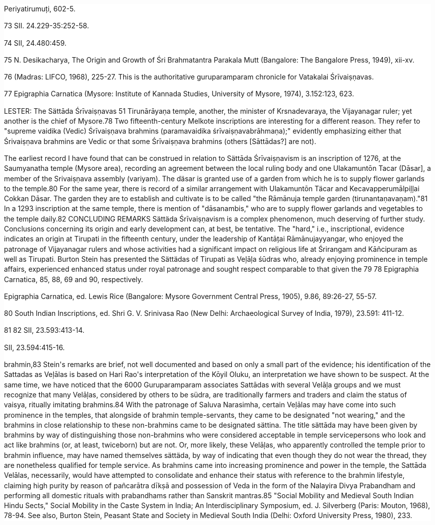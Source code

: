 Periyatirumuți, 602-5.

73 SII. 24.229-35:252-58.

74 SII, 24.480:459.

75 N. Desikacharya, The Origin and Growth of Śri Brahmatantra Parakala Mutt (Bangalore: The Bangalore Press, 1949), xii-xv.

76 (Madras: LIFCO, 1968), 225-27. This is the authoritative guruparamparam chronicle for Vatakalai Śrīvaiṣṇavas.

77 Epigraphia Carnatica (Mysore: Institute of Kannada Studies, University of Mysore, 1974), 3.152:123, 623.

LESTER: The Sättāda Śrīvaiṣṇavas 51 Tirunārāyaṇa temple, another, the minister of Krsnadevaraya, the Vijayanagar ruler; yet another is the chief of Mysore.78 Two fifteenth-century Melkote inscriptions are interesting for a different reason. They refer to "supreme vaidika (Vedic) Śrīvaiṣṇava brahmins (paramavaidika śrīvaiṣṇavabrāhmaṇa);" evidently emphasizing either that Śrivaiṣṇava brahmins are Vedic or that some Śrīvaiṣṇava brahmins (others [Sāttādas?] are not).

The earliest record I have found that can be construed in relation to Sättāda Śrīvaiṣṇavism is an inscription of 1276, at the Saumyanatha temple (Mysore area), recording an agreement between the local ruling body and one Ulakamuntōn Tacar (Dāsar], a member of the Srivaiṣṇava assembly (variyam). The däsar is granted use of a garden from which he is to supply flower garlands to the temple.80 For the same year, there is record of a similar arrangement with Ulakamuntōn Täcar and Kecavapperumālpiļļai Cokkan Dāsar. The garden they are to establish and cultivate is to be called "the Rāmānuja temple garden (tirunantaṇavaṇam)."81 In a 1293 inscription at the same temple, there is mention of "dāsanambis," who are to supply flower garlands and vegetables to the temple daily.82 CONCLUDING REMARKS Sättäda Śrīvaiṣṇavism is a complex phenomenon, much deserving of further study. Conclusions concerning its origin and early development can, at best, be tentative. The "hard," i.e., inscriptional, evidence indicates an origin at Tirupati in the fifteenth century, under the leadership of Kantāțai Rāmānujayyangar, who enjoyed the patronage of Vijayanagar rulers and whose activities had a significant impact on religious life at Śrirangam and Kāñcipuram as well as Tirupati. Burton Stein has presented the Sättädas of Tirupati as Veļāļa śūdras who, already enjoying prominence in temple affairs, experienced enhanced status under royal patronage and sought respect comparable to that given the 79 78 Epigraphia Carnatica, 85, 88, 69 and 90, respectively.

Epigraphia Carnatica, ed. Lewis Rice (Bangalore: Mysore Government Central Press, 1905), 9.86, 89:26-27, 55-57.

80 South Indian Inscriptions, ed. Shri G. V. Srinivasa Rao (New Delhi: Archaeological Survey of India, 1979), 23.591: 411-12.

81 82 SII, 23.593:413-14.

SII, 23.594:415-16.

brahmin,83 Stein's remarks are brief, not well documented and based on only a small part of the evidence; his identification of the Sattadas as Veļālas is based on Hari Rao's interpretation of the Kōyil Oluku, an interpretation we have shown to be suspect. At the same time, we have noticed that the 6000 Guruparamparam associates Sattādas with several Velāļa groups and we must recognize that many Velāļas, considered by others to be südra, are traditionally farmers and traders and claim the status of vaisya, ritually imitating brahmins.84 With the patronage of Saluva Narasimha, certain Veļālas may have come into such prominence in the temples, that alongside of brahmin temple-servants, they came to be designated "not wearing," and the brahmins in close relationship to these non-brahmins came to be designated sättina. The title sättāda may have been given by brahmins by way of distinguishing those non-brahmins who were considered acceptable in temple servicepersons who look and act like brahmins (or, at least, twiceborn) but are not. Or, more likely, these Velāļas, who apparently controlled the temple prior to brahmin influence, may have named themselves sättäda, by way of indicating that even though they do not wear the thread, they are nonetheless qualified for temple service. As brahmins came into increasing prominence and power in the temple, the Sattāda Velālas, necessarily, would have attempted to consolidate and enhance their status with reference to the brahmin lifestyle, claiming high purity by reason of pañcarātra dīkṣā and possession of Veda in the form of the Nalayira Divya Prabandham and performing all domestic rituals with prabandhams rather than Sanskrit mantras.85 "Social Mobility and Medieval South Indian Hindu Sects," Social Mobility in the Caste System in India; An Interdisciplinary Symposium, ed. J. Silverberg (Paris: Mouton, 1968), 78-94. See also, Burton Stein, Peasant State and Society in Medieval South India (Delhi: Oxford University Press, 1980), 233.